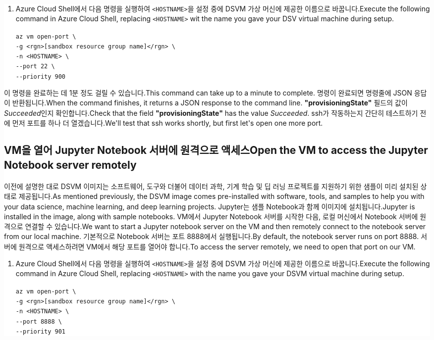 1. <span data-ttu-id="e7d76-172">Azure Cloud Shell에서 다음 명령을 실행하여 `<HOSTNAME>`을 설정 중에 DSVM 가상 머신에 제공한 이름으로 바꿉니다.</span><span class="sxs-lookup"><span data-stu-id="e7d76-172">Execute the following command in Azure Cloud Shell, replacing `<HOSTNAME>` wit the name you gave your DSV virtual machine during setup.</span></span> 

    ```azurecli
    az vm open-port \
    -g <rgn>[sandbox resource group name]</rgn> \
    -n <HOSTNAME> \
    --port 22 \
    --priority 900
    ```

<span data-ttu-id="e7d76-173">이 명령을 완료하는 데 1분 정도 걸릴 수 있습니다.</span><span class="sxs-lookup"><span data-stu-id="e7d76-173">This command can take up to a minute to complete.</span></span> <span data-ttu-id="e7d76-174">명령이 완료되면 명령줄에 JSON 응답이 반환됩니다.</span><span class="sxs-lookup"><span data-stu-id="e7d76-174">When the command finishes, it returns a JSON response to the command line.</span></span> <span data-ttu-id="e7d76-175">**"provisioningState"** 필드의 값이 *Succeeded*인지 확인합니다.</span><span class="sxs-lookup"><span data-stu-id="e7d76-175">Check that the field **"provisioningState"** has the value *Succeeded*.</span></span> <span data-ttu-id="e7d76-176">ssh가 작동하는지 간단히 테스트하기 전에 먼저 포트를 하나 더 열겠습니다.</span><span class="sxs-lookup"><span data-stu-id="e7d76-176">We'll test that ssh works shortly, but first let's open one more port.</span></span>

## <a name="open-the-vm-to-access-the-jupyter-notebook-server-remotely"></a><span data-ttu-id="e7d76-177">VM을 열어 Jupyter Notebook 서버에 원격으로 액세스</span><span class="sxs-lookup"><span data-stu-id="e7d76-177">Open the VM to access the Jupyter Notebook server remotely</span></span>

<span data-ttu-id="e7d76-178">이전에 설명한 대로 DSVM 이미지는 소프트웨어, 도구와 더불어 데이터 과학, 기계 학습 및 딥 러닝 프로젝트를 지원하기 위한 샘플이 미리 설치된 상태로 제공됩니다.</span><span class="sxs-lookup"><span data-stu-id="e7d76-178">As mentioned previously, the DSVM image comes pre-installed with software, tools, and samples to help you with your data science, machine learning, and deep learning projects.</span></span> <span data-ttu-id="e7d76-179">Jupyter는 샘플 Notebook과 함께 이미지에 설치됩니다.</span><span class="sxs-lookup"><span data-stu-id="e7d76-179">Jupyter is installed in the image, along with sample notebooks.</span></span> <span data-ttu-id="e7d76-180">VM에서 Jupyter Notebook 서버를 시작한 다음, 로컬 머신에서 Notebook 서버에 원격으로 연결할 수 있습니다.</span><span class="sxs-lookup"><span data-stu-id="e7d76-180">We want to start a Jupyter notebook server on the VM and then remotely connect to the notebook server from our local machine.</span></span> <span data-ttu-id="e7d76-181">기본적으로 Notebook 서버는 포트 8888에서 실행됩니다.</span><span class="sxs-lookup"><span data-stu-id="e7d76-181">By default, the notebook server runs on port 8888.</span></span> <span data-ttu-id="e7d76-182">서버에 원격으로 액세스하려면 VM에서 해당 포트를 열어야 합니다.</span><span class="sxs-lookup"><span data-stu-id="e7d76-182">To access the server remotely, we need to open that port on our VM.</span></span> 

1. <span data-ttu-id="e7d76-183">Azure Cloud Shell에서 다음 명령을 실행하여 `<HOSTNAME>`을 설정 중에 DSVM 가상 머신에 제공한 이름으로 바꿉니다.</span><span class="sxs-lookup"><span data-stu-id="e7d76-183">Execute the following command in Azure Cloud Shell, replacing `<HOSTNAME>` with the name you gave your DSVM virtual machine during setup.</span></span>

    ```azurecli
    az vm open-port \
    -g <rgn>[sandbox resource group name]</rgn> \
    -n <HOSTNAME> \
    --port 8888 \
    --priority 901
    ```
